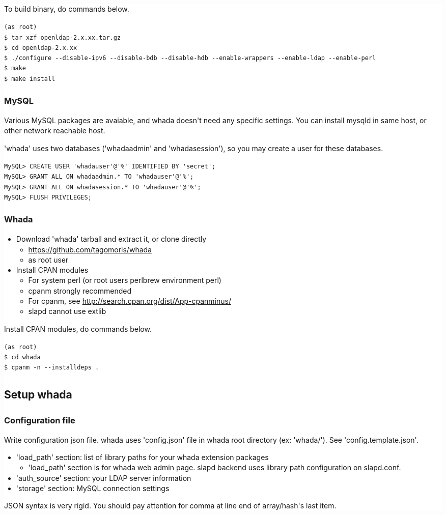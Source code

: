 To build binary, do commands below.

    (as root)
    $ tar xzf openldap-2.x.xx.tar.gz
    $ cd openldap-2.x.xx
    $ ./configure --disable-ipv6 --disable-bdb --disable-hdb --enable-wrappers --enable-ldap --enable-perl
    $ make
    $ make install


### MySQL

Various MySQL packages are avaiable, and whada doesn't need any specific settings.
You can install mysqld in same host, or other network reachable host.

'whada' uses two databases ('whadaadmin' and 'whadasession'), so you may create a user for these databases.

    MySQL> CREATE USER 'whadauser'@'%' IDENTIFIED BY 'secret';
    MySQL> GRANT ALL ON whadaadmin.* TO 'whadauser'@'%';
    MySQL> GRANT ALL ON whadasession.* TO 'whadauser'@'%';
    MySQL> FLUSH PRIVILEGES;

### Whada

* Download 'whada' tarball and extract it, or clone directly
    * https://github.com/tagomoris/whada
    * as root user
* Install CPAN modules
    * For system perl (or root users perlbrew environment perl)
    * cpanm strongly recommended
    * For cpanm, see http://search.cpan.org/dist/App-cpanminus/
    * slapd cannot use extlib

Install CPAN modules, do commands below.

    (as root)
    $ cd whada
    $ cpanm -n --installdeps .

## Setup whada

### Configuration file
Write configuration json file. whada uses 'config.json' file in whada root directory (ex: 'whada/'). See 'config.template.json'.

* 'load_path' section: list of library paths for your whada extension packages
    * 'load_path' section is for whada web admin page. slapd backend uses library path configuration on slapd.conf.
* 'auth_source' section: your LDAP server information
* 'storage' section: MySQL connection settings 

JSON syntax is very rigid. You should pay attention for comma at line end of array/hash's last item.

